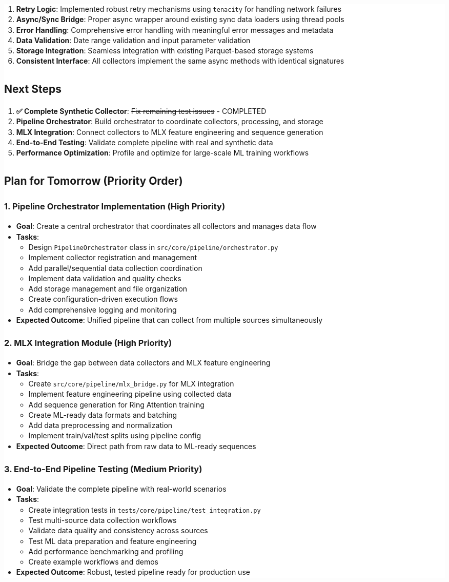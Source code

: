 1. **Retry Logic**: Implemented robust retry mechanisms using `tenacity` for handling network failures
2. **Async/Sync Bridge**: Proper async wrapper around existing sync data loaders using thread pools
3. **Error Handling**: Comprehensive error handling with meaningful error messages and metadata
4. **Data Validation**: Date range validation and input parameter validation
5. **Storage Integration**: Seamless integration with existing Parquet-based storage systems
6. **Consistent Interface**: All collectors implement the same async methods with identical signatures

## Next Steps

1. **✅ Complete Synthetic Collector**: ~~Fix remaining test issues~~ - COMPLETED
2. **Pipeline Orchestrator**: Build orchestrator to coordinate collectors, processing, and storage
3. **MLX Integration**: Connect collectors to MLX feature engineering and sequence generation
4. **End-to-End Testing**: Validate complete pipeline with real and synthetic data
5. **Performance Optimization**: Profile and optimize for large-scale ML training workflows

## Plan for Tomorrow (Priority Order)

### 1. **Pipeline Orchestrator Implementation** (High Priority)

- **Goal**: Create a central orchestrator that coordinates all collectors and manages data flow
- **Tasks**:
  - Design `PipelineOrchestrator` class in `src/core/pipeline/orchestrator.py`
  - Implement collector registration and management
  - Add parallel/sequential data collection coordination
  - Implement data validation and quality checks
  - Add storage management and file organization
  - Create configuration-driven execution flows
  - Add comprehensive logging and monitoring
- **Expected Outcome**: Unified pipeline that can collect from multiple sources simultaneously

### 2. **MLX Integration Module** (High Priority)

- **Goal**: Bridge the gap between data collectors and MLX feature engineering
- **Tasks**:
  - Create `src/core/pipeline/mlx_bridge.py` for MLX integration
  - Implement feature engineering pipeline using collected data
  - Add sequence generation for Ring Attention training
  - Create ML-ready data formats and batching
  - Add data preprocessing and normalization
  - Implement train/val/test splits using pipeline config
- **Expected Outcome**: Direct path from raw data to ML-ready sequences

### 3. **End-to-End Pipeline Testing** (Medium Priority)

- **Goal**: Validate the complete pipeline with real-world scenarios
- **Tasks**:
  - Create integration tests in `tests/core/pipeline/test_integration.py`
  - Test multi-source data collection workflows
  - Validate data quality and consistency across sources
  - Test ML data preparation and feature engineering
  - Add performance benchmarking and profiling
  - Create example workflows and demos
- **Expected Outcome**: Robust, tested pipeline ready for production use

